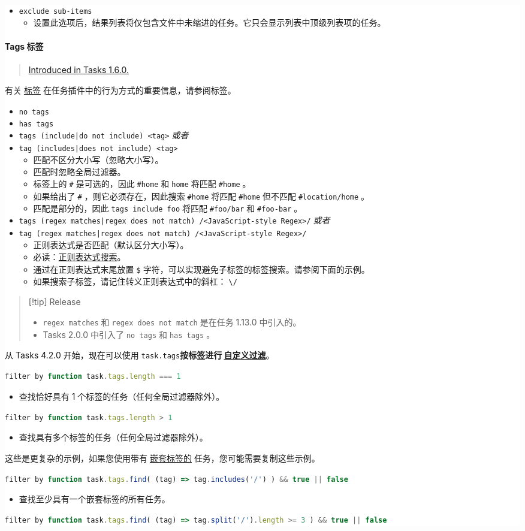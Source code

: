 - `exclude sub-items`
  - 设置此选项后，结果列表将仅包含文件中未缩进的任务。它只会显示列表中顶级列表项的任务。



#### Tags 标签

> [Introduced in Tasks 1.6.0.](https://publish.obsidian.md/tasks/Queries/Filters#Tags)

有关 [标签](https://publish.obsidian.md/tasks/Getting+Started/Tags) 在任务插件中的行为方式的重要信息，请参阅标签。

- `no tags`
- `has tags`
- `tags (include|do not include) <tag>` _或者_
- `tag (includes|does not include) <tag>`
  - 匹配不区分大小写（忽略大小写）。
  - 匹配时忽略全局过滤器。
  - 标签上的 `#` 是可选的，因此 `#home` 和 `home` 将匹配 `#home` 。
  - 如果给出了 `#` ，则它必须存在，因此搜索 `#home` 将匹配 `#home` 但不匹配 `#location/home` 。
  - 匹配是部分的，因此 `tags include foo` 将匹配 `#foo/bar` 和 `#foo-bar` 。
- `tags (regex matches|regex does not match) /<JavaScript-style Regex>/` _或者_
- `tag (regex matches|regex does not match) /<JavaScript-style Regex>/`
  - 正则表达式是否匹配（默认区分大小写）。
  - 必读：[正则表达式搜索](https://publish.obsidian.md/tasks/Queries/Regular+Expressions)。
  - 通过在正则表达式末尾放置 `$` 字符，可以实现避免子标签的标签搜索。请参阅下面的示例。
  - 如果搜索子标签，请记住转义正则表达式中的斜杠： `\/`

> [!tip] Release
>
> - `regex matches` 和 `regex does not match` 是在任务 1.13.0 中引入的。
> - Tasks 2.0.0 中引入了 `no tags` 和 `has tags` 。



从 Tasks 4.2.0 开始，现在可以使用 `task.tags`**按标签进行 [自定义过滤](https://publish.obsidian.md/tasks/Scripting/Custom+Filters)**。

```javascript
filter by function task.tags.length === 1
```

- 查找恰好具有 1 个标签的任务（任何全局过滤器除外）。

```javascript
filter by function task.tags.length > 1
```

- 查找具有多个标签的任务（任何全局过滤器除外）。

这些是更复杂的示例，如果您使用带有 [嵌套标签的](https://help.obsidian.md/Editing+and+formatting/Tags#Nested+tags) 任务，您可能需要复制这些示例。

```javascript
filter by function task.tags.find( (tag) => tag.includes('/') ) && true || false
```

- 查找至少具有一个嵌套标签的所有任务。

```javascript
filter by function task.tags.find( (tag) => tag.split('/').length >= 3 ) && true || false
```
